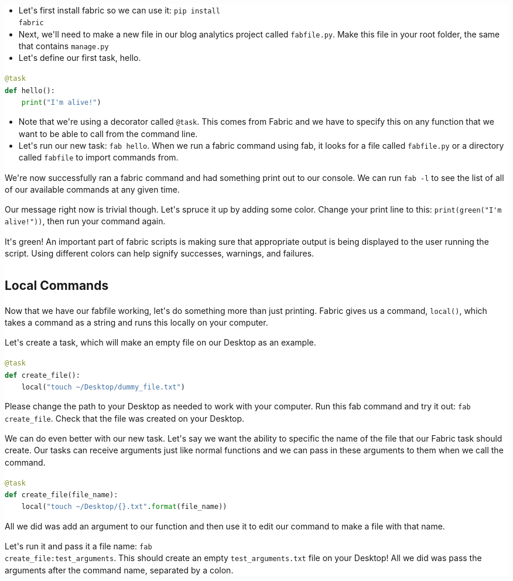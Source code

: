 * Let's first install fabric so we can use it: <code>pip install fabric</code>
* Next, we'll need to make a new file in our blog analytics project called <code>fabfile.py</code>. Make this file in your root folder, the same that contains <code>manage.py</code>
* Let's define our first task, hello.

````Python
@task
def hello():
    print("I'm alive!")
````
* Note that we're using a decorator called <code>@task</code>. This comes from Fabric and we have to specify this on any function that we want to be able to call from the command line.
* Let's run our new task: <code>fab hello</code>. When we run a fabric command using fab, it looks for a file called <code>fabfile.py</code> or a directory called <code>fabfile</code> to import commands from.

We're now successfully ran a fabric command and had something print out to our console. We can run <code>fab -l</code> to see the list of all of our available commands at any given time.

Our message right now is trivial though. Let's spruce it up by adding some color. Change your print line to this: <code>print(green("I'm alive!"))</code>, then run your command again.

It's green! An important part of fabric scripts is making sure that appropriate output is being displayed to the user running the script. Using different colors can help signify successes, warnings, and failures.

## Local Commands
Now that we have our fabfile working, let's do something more than just printing. Fabric gives us a command, <code>local()</code>, which takes a command as a string and runs this locally on your computer.

Let's create a task, which will make an empty file on our Desktop as an example.

````Python
@task
def create_file():
    local("touch ~/Desktop/dummy_file.txt")
````

Please change the path to your Desktop as needed to work with your computer. Run this fab command and try it out: <code>fab create_file</code>. Check that the file was created on your Desktop.

We can do even better with our new task. Let's say we want the ability to specific the name of the file that our Fabric task should create. Our tasks can receive arguments just like normal functions and we can pass in these arguments to them when we call the command.

````Python
@task
def create_file(file_name):
    local("touch ~/Desktop/{}.txt".format(file_name))
````
All we did was add an argument to our function and then use it to edit our command to make a file with that name.

Let's run it and pass it a file name: <code>fab create_file:test_arguments</code>. This should create an empty <code>test_arguments.txt</code> file on your Desktop! All we did was pass the arguments after the command name, separated by a colon.
